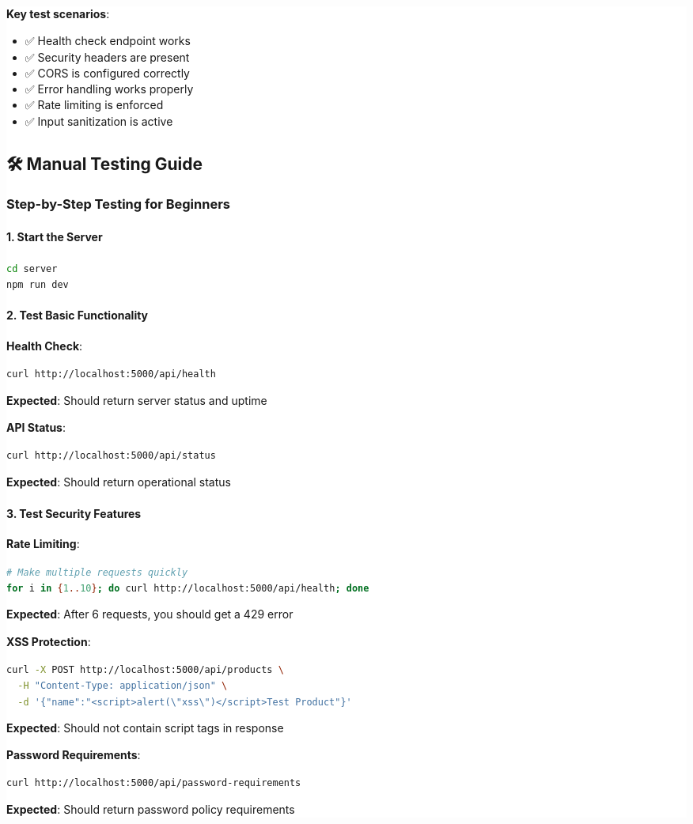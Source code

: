 **Key test scenarios**:
- ✅ Health check endpoint works
- ✅ Security headers are present
- ✅ CORS is configured correctly
- ✅ Error handling works properly
- ✅ Rate limiting is enforced
- ✅ Input sanitization is active

## 🛠️ Manual Testing Guide

### Step-by-Step Testing for Beginners

#### 1. Start the Server
```bash
cd server
npm run dev
```

#### 2. Test Basic Functionality

**Health Check**:
```bash
curl http://localhost:5000/api/health
```
**Expected**: Should return server status and uptime

**API Status**:
```bash
curl http://localhost:5000/api/status
```
**Expected**: Should return operational status

#### 3. Test Security Features

**Rate Limiting**:
```bash
# Make multiple requests quickly
for i in {1..10}; do curl http://localhost:5000/api/health; done
```
**Expected**: After 6 requests, you should get a 429 error

**XSS Protection**:
```bash
curl -X POST http://localhost:5000/api/products \
  -H "Content-Type: application/json" \
  -d '{"name":"<script>alert(\"xss\")</script>Test Product"}'
```
**Expected**: Should not contain script tags in response

**Password Requirements**:
```bash
curl http://localhost:5000/api/password-requirements
```
**Expected**: Should return password policy requirements
